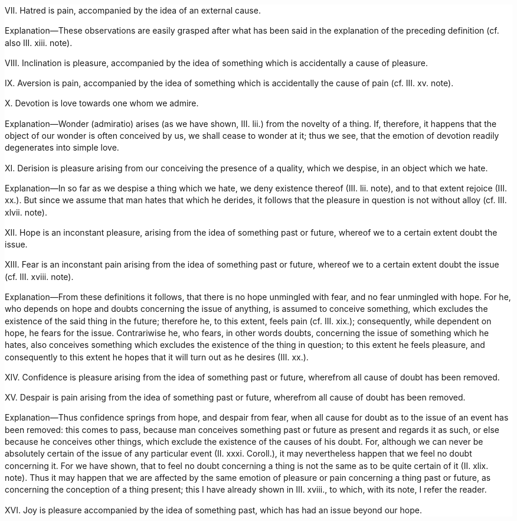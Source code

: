 VII. Hatred is pain, accompanied by the idea of an external cause.

 Explanation—These observations are easily grasped after what has been said in the explanation of the preceding definition (cf. also III. xiii. note).

VIII. Inclination is pleasure, accompanied by the idea of something which is accidentally a cause of pleasure.

IX. Aversion is pain, accompanied by the idea of something which is accidentally the cause of pain (cf. III. xv. note).

X. Devotion is love towards one whom we admire.

 Explanation—Wonder (admiratio) arises (as we have shown, III. lii.) from the novelty of a thing. If, therefore, it happens that the object of our wonder is often conceived by us, we shall cease to wonder at it; thus we see, that the emotion of devotion readily degenerates into simple love.

XI. Derision is pleasure arising from our conceiving the presence of a quality, which we despise, in an object which we hate.

 Explanation—In so far as we despise a thing which we hate, we deny existence thereof (III. lii. note), and to that extent rejoice (III. xx.). But since we assume that man hates that which he derides, it follows that the pleasure in question is not without alloy (cf. III. xlvii. note).

XII. Hope is an inconstant pleasure, arising from the idea of something past or future, whereof we to a certain extent doubt the issue.

XIII. Fear is an inconstant pain arising from the idea of something past or future, whereof we to a certain extent doubt the issue (cf. III. xviii. note).

 Explanation—From these definitions it follows, that there is no hope unmingled with fear, and no fear unmingled with hope. For he, who depends on hope and doubts concerning the issue of anything, is assumed to conceive something, which excludes the existence of the said thing in the future; therefore he, to this extent, feels pain (cf. III. xix.); consequently, while dependent on hope, he fears for the issue. Contrariwise he, who fears, in other words doubts, concerning the issue of something which he hates, also conceives something which excludes the existence of the thing in question; to this extent he feels pleasure, and consequently to this extent he hopes that it will turn out as he desires (III. xx.).

XIV. Confidence is pleasure arising from the idea of something past or future, wherefrom all cause of doubt has been removed.

XV. Despair is pain arising from the idea of something past or future, wherefrom all cause of doubt has been removed.

 Explanation—Thus confidence springs from hope, and despair from fear, when all cause for doubt as to the issue of an event has been removed: this comes to pass, because man conceives something past or future as present and regards it as such, or else because he conceives other things, which exclude the existence of the causes of his doubt. For, although we can never be absolutely certain of the issue of any particular event (II. xxxi. Coroll.), it may nevertheless happen that we feel no doubt concerning it. For we have shown, that to feel no doubt concerning a thing is not the same as to be quite certain of it (II. xlix. note). Thus it may happen that we are affected by the same emotion of pleasure or pain concerning a thing past or future, as concerning the conception of a thing present; this I have already shown in III. xviii., to which, with its note, I refer the reader.

XVI. Joy is pleasure accompanied by the idea of something past, which has had an issue beyond our hope.
